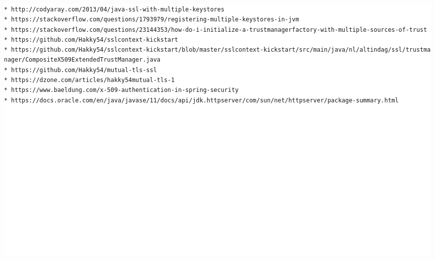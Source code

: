 ```
* http://codyaray.com/2013/04/java-ssl-with-multiple-keystores
* https://stackoverflow.com/questions/1793979/registering-multiple-keystores-in-jvm
* https://stackoverflow.com/questions/23144353/how-do-i-initialize-a-trustmanagerfactory-with-multiple-sources-of-trust
* https://github.com/Hakky54/sslcontext-kickstart
* https://github.com/Hakky54/sslcontext-kickstart/blob/master/sslcontext-kickstart/src/main/java/nl/altindag/ssl/trustmanager/CompositeX509ExtendedTrustManager.java
* https://github.com/Hakky54/mutual-tls-ssl
* https://dzone.com/articles/hakky54mutual-tls-1
* https://www.baeldung.com/x-509-authentication-in-spring-security
* https://docs.oracle.com/en/java/javase/11/docs/api/jdk.httpserver/com/sun/net/httpserver/package-summary.html















